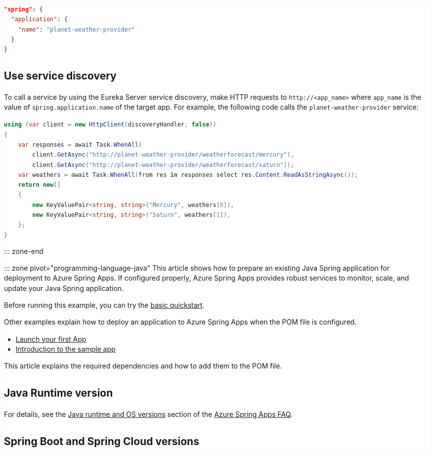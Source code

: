 ```json
"spring": {
  "application": {
    "name": "planet-weather-provider"
  }
}
```

## Use service discovery

To call a service by using the Eureka Server service discovery, make HTTP requests to `http://<app_name>` where `app_name` is the value of `spring.application.name` of the target app. For example, the following code calls the `planet-weather-provider` service:

```csharp
using (var client = new HttpClient(discoveryHandler, false))
{
    var responses = await Task.WhenAll(
        client.GetAsync("http://planet-weather-provider/weatherforecast/mercury"),
        client.GetAsync("http://planet-weather-provider/weatherforecast/saturn"));
    var weathers = await Task.WhenAll(from res in responses select res.Content.ReadAsStringAsync());
    return new[]
    {
        new KeyValuePair<string, string>("Mercury", weathers[0]),
        new KeyValuePair<string, string>("Saturn", weathers[1]),
    };
}
```

::: zone-end

::: zone pivot="programming-language-java"
This article shows how to prepare an existing Java Spring application for deployment to Azure Spring Apps. If configured properly, Azure Spring Apps provides robust services to monitor, scale, and update your Java Spring application.

Before running this example, you can try the [basic quickstart](./quickstart.md).

Other examples explain how to deploy an application to Azure Spring Apps when the POM file is configured.

* [Launch your first App](./quickstart.md)
* [Introduction to the sample app](./quickstart-sample-app-introduction.md)

This article explains the required dependencies and how to add them to the POM file.

## Java Runtime version

For details, see the [Java runtime and OS versions](./faq.md?pivots=programming-language-java#java-runtime-and-os-versions) section of the [Azure Spring Apps FAQ](./faq.md).

## Spring Boot and Spring Cloud versions
